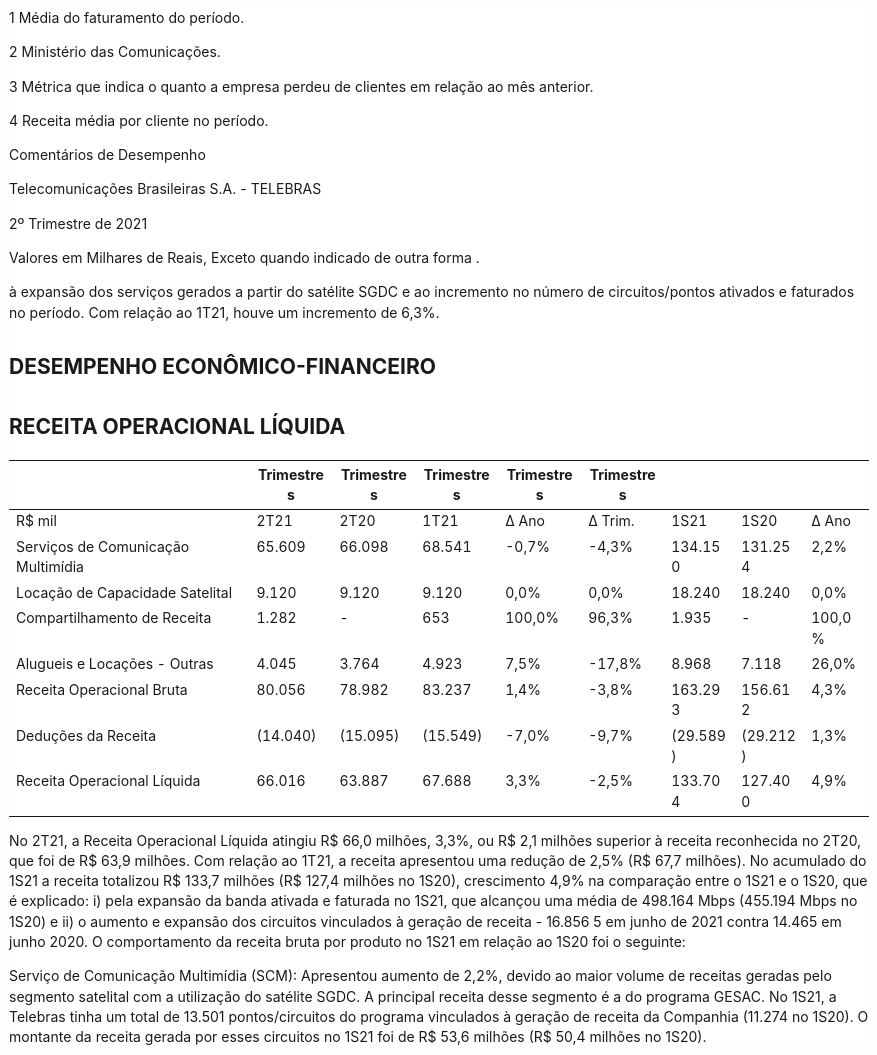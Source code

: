 1 Média do faturamento do período.

2 Ministério das Comunicações.

3 Métrica que indica o quanto a empresa perdeu de clientes em relação ao mês anterior.

4 Receita média por cliente no período.





Comentários de Desempenho

Telecomunicações Brasileiras S.A. - TELEBRAS

2º Trimestre de 2021

Valores em Milhares de Reais, Exceto quando indicado de outra forma .

à  expansão  dos  serviços  gerados  a  partir  do  satélite  SGDC  e  ao  incremento  no  número  de circuitos/pontos ativados e faturados no período. Com relação ao 1T21, houve um incremento de 6,3%.

## DESEMPENHO ECONÔMICO-FINANCEIRO

## RECEITA OPERACIONAL LÍQUIDA

|                                    | Trimestres   | Trimestres   | Trimestres   | Trimestres   | Trimestres   |          |          |        |
|------------------------------------|--------------|--------------|--------------|--------------|--------------|----------|----------|--------|
| R$ mil                             | 2T21         | 2T20         | 1T21         | Δ Ano        | Δ Trim.      | 1S21     | 1S20     | Δ Ano  |
| Serviços de Comunicação Multimídia | 65.609       | 66.098       | 68.541       | -0,7%        | -4,3%        | 134.150  | 131.254  | 2,2%   |
| Locação de Capacidade Satelital    | 9.120        | 9.120        | 9.120        | 0,0%         | 0,0%         | 18.240   | 18.240   | 0,0%   |
| Compartilhamento de Receita        | 1.282        | -            | 653          | 100,0%       | 96,3%        | 1.935    | -        | 100,0% |
| Alugueis e Locações - Outras       | 4.045        | 3.764        | 4.923        | 7,5%         | -17,8%       | 8.968    | 7.118    | 26,0%  |
| Receita Operacional Bruta          | 80.056       | 78.982       | 83.237       | 1,4%         | -3,8%        | 163.293  | 156.612  | 4,3%   |
| Deduções da Receita                | (14.040)     | (15.095)     | (15.549)     | -7,0%        | -9,7%        | (29.589) | (29.212) | 1,3%   |
| Receita Operacional Líquida        | 66.016       | 63.887       | 67.688       | 3,3%         | -2,5%        | 133.704  | 127.400  | 4,9%   |

No 2T21, a Receita Operacional Líquida atingiu R$ 66,0 milhões, 3,3%, ou R$ 2,1 milhões superior à receita reconhecida no 2T20, que foi de R$ 63,9 milhões. Com relação ao 1T21, a receita apresentou uma redução de 2,5% (R$ 67,7 milhões). No acumulado do 1S21 a receita totalizou R$ 133,7 milhões (R$ 127,4 milhões  no  1S20),  crescimento  4,9%  na  comparação  entre  o  1S21  e  o  1S20,  que  é  explicado:  i)  pela expansão da banda ativada e faturada no 1S21, que alcançou uma média de 498.164 Mbps (455.194 Mbps no 1S20) e ii) o aumento e expansão dos circuitos vinculados à geração de receita - 16.856 5  em junho de 2021 contra 14.465 em junho 2020. O comportamento da receita bruta por produto no 1S21 em relação ao 1S20 foi o seguinte:

Serviço de Comunicação Multimídia (SCM): Apresentou aumento de 2,2%, devido ao maior volume de receitas geradas pelo segmento satelital com a utilização do satélite SGDC. A principal receita desse segmento é  a  do  programa  GESAC.  No  1S21,  a  Telebras  tinha  um  total  de  13.501  pontos/circuitos  do programa vinculados à geração de receita da Companhia (11.274 no 1S20). O montante da receita gerada por esses circuitos no 1S21 foi de R$ 53,6 milhões (R$ 50,4 milhões no 1S20).
